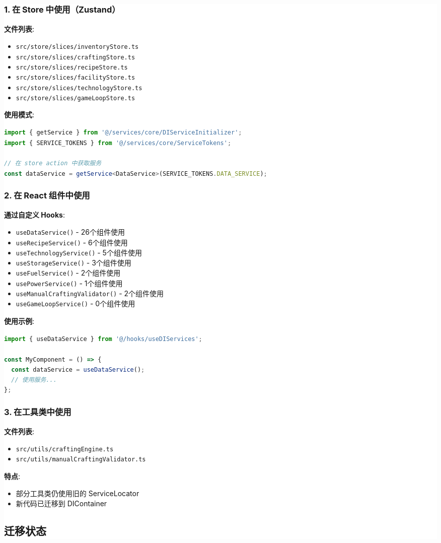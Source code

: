 ### 1. 在 Store 中使用（Zustand）

**文件列表**:
- `src/store/slices/inventoryStore.ts`
- `src/store/slices/craftingStore.ts`
- `src/store/slices/recipeStore.ts`
- `src/store/slices/facilityStore.ts`
- `src/store/slices/technologyStore.ts`
- `src/store/slices/gameLoopStore.ts`

**使用模式**:
```typescript
import { getService } from '@/services/core/DIServiceInitializer';
import { SERVICE_TOKENS } from '@/services/core/ServiceTokens';

// 在 store action 中获取服务
const dataService = getService<DataService>(SERVICE_TOKENS.DATA_SERVICE);
```

### 2. 在 React 组件中使用

**通过自定义 Hooks**:
- `useDataService()` - 26个组件使用
- `useRecipeService()` - 6个组件使用
- `useTechnologyService()` - 5个组件使用
- `useStorageService()` - 3个组件使用
- `useFuelService()` - 2个组件使用
- `usePowerService()` - 1个组件使用
- `useManualCraftingValidator()` - 2个组件使用
- `useGameLoopService()` - 0个组件使用

**使用示例**:
```typescript
import { useDataService } from '@/hooks/useDIServices';

const MyComponent = () => {
  const dataService = useDataService();
  // 使用服务...
};
```

### 3. 在工具类中使用

**文件列表**:
- `src/utils/craftingEngine.ts`
- `src/utils/manualCraftingValidator.ts`

**特点**:
- 部分工具类仍使用旧的 ServiceLocator
- 新代码已迁移到 DIContainer

## 迁移状态

